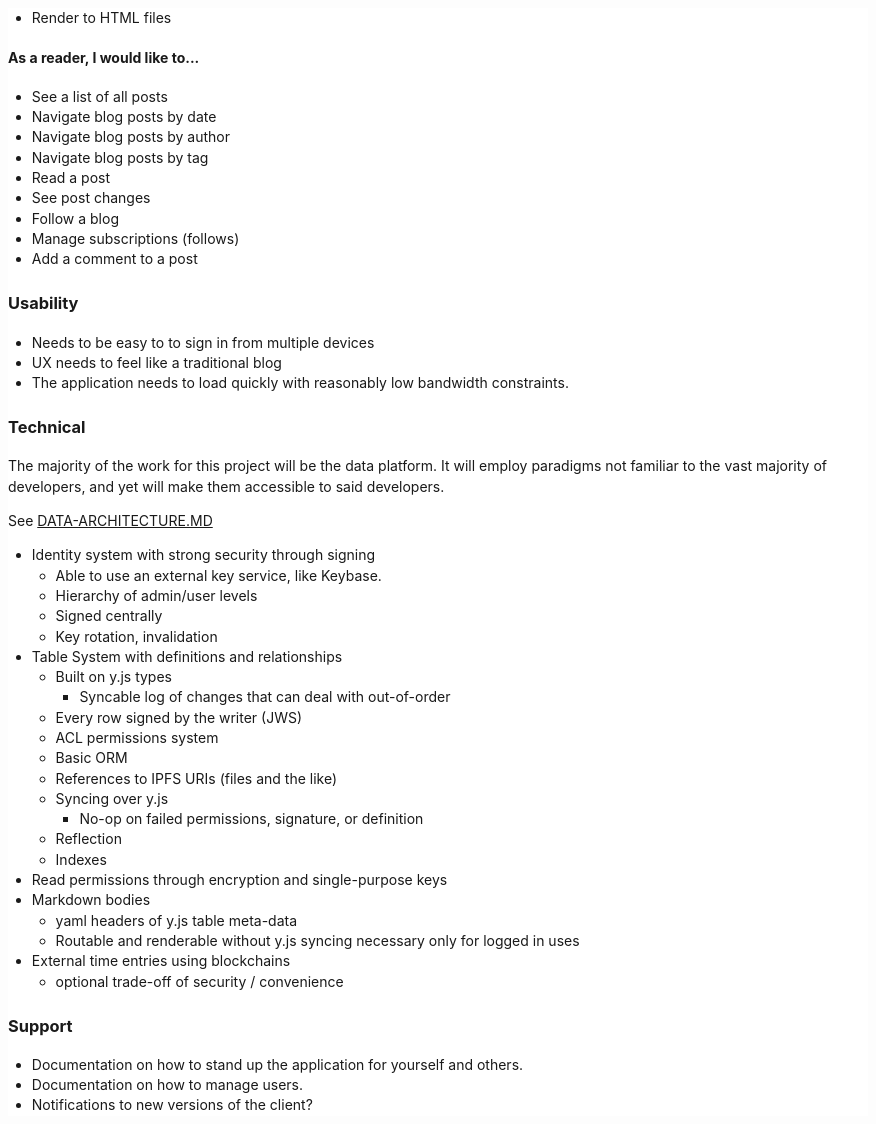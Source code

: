 - Render to HTML files

#### As a reader, I would like to...
- See a list of all posts
- Navigate blog posts by date
- Navigate blog posts by author
- Navigate blog posts by tag
- Read a post
- See post changes
- Follow a blog
- Manage subscriptions (follows)
- Add a comment to a post

### Usability

- Needs to be easy to to sign in from multiple devices
- UX needs to feel like a traditional blog
- The application needs to load quickly with reasonably low bandwidth constraints.

### Technical

The majority of the work for this project will be the data platform. It will employ paradigms not familiar to the vast majority of developers, and yet will make them accessible to said developers.

See [DATA-ARCHITECTURE.MD](DATA-ARCHITECTURE.MD)

- Identity system with strong security through signing
    - Able to use an external key service, like Keybase.
    - Hierarchy of admin/user levels
    - Signed centrally
    - Key rotation, invalidation
- Table System with definitions and relationships
    - Built on y.js types
        - Syncable log of changes that can deal with out-of-order
    - Every row signed by the writer (JWS)
    - ACL permissions system
    - Basic ORM
    - References to IPFS URIs (files and the like)
    - Syncing over y.js
        - No-op on failed permissions, signature, or definition
    - Reflection
    - Indexes
- Read permissions through encryption and single-purpose keys
- Markdown bodies
    - yaml headers of y.js table meta-data
    - Routable and renderable without y.js syncing necessary only for logged in uses
- External time entries using blockchains
    - optional trade-off of security / convenience

### Support

* Documentation on how to stand up the application for yourself and others.
* Documentation on how to manage users.
* Notifications to new versions of the client?

